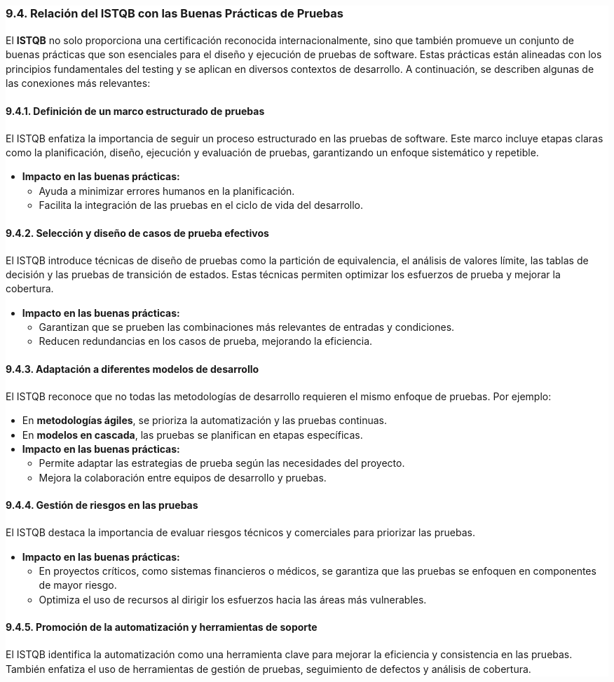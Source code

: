 ### 9.4. Relación del ISTQB con las Buenas Prácticas de Pruebas

El **ISTQB** no solo proporciona una certificación reconocida internacionalmente, sino que también promueve un conjunto de buenas prácticas que son esenciales para el diseño y ejecución de pruebas de software. Estas prácticas están alineadas con los principios fundamentales del testing y se aplican en diversos contextos de desarrollo. A continuación, se describen algunas de las conexiones más relevantes:

#### 9.4.1. Definición de un marco estructurado de pruebas

El ISTQB enfatiza la importancia de seguir un proceso estructurado en las pruebas de software. Este marco incluye etapas claras como la planificación, diseño, ejecución y evaluación de pruebas, garantizando un enfoque sistemático y repetible.

- **Impacto en las buenas prácticas:**
  - Ayuda a minimizar errores humanos en la planificación.  
  - Facilita la integración de las pruebas en el ciclo de vida del desarrollo.

#### 9.4.2. Selección y diseño de casos de prueba efectivos

El ISTQB introduce técnicas de diseño de pruebas como la partición de equivalencia, el análisis de valores límite, las tablas de decisión y las pruebas de transición de estados. Estas técnicas permiten optimizar los esfuerzos de prueba y mejorar la cobertura.

- **Impacto en las buenas prácticas:**  
  - Garantizan que se prueben las combinaciones más relevantes de entradas y condiciones.  
  - Reducen redundancias en los casos de prueba, mejorando la eficiencia.

#### 9.4.3. Adaptación a diferentes modelos de desarrollo

El ISTQB reconoce que no todas las metodologías de desarrollo requieren el mismo enfoque de pruebas. Por ejemplo:

- En **metodologías ágiles**, se prioriza la automatización y las pruebas continuas.  
- En **modelos en cascada**, las pruebas se planifican en etapas específicas.  
- **Impacto en las buenas prácticas:**  
  - Permite adaptar las estrategias de prueba según las necesidades del proyecto.  
  - Mejora la colaboración entre equipos de desarrollo y pruebas.

#### 9.4.4. Gestión de riesgos en las pruebas

El ISTQB destaca la importancia de evaluar riesgos técnicos y comerciales para priorizar las pruebas.

- **Impacto en las buenas prácticas:**  
  - En proyectos críticos, como sistemas financieros o médicos, se garantiza que las pruebas se enfoquen en componentes de mayor riesgo.  
  - Optimiza el uso de recursos al dirigir los esfuerzos hacia las áreas más vulnerables.

#### 9.4.5. Promoción de la automatización y herramientas de soporte

El ISTQB identifica la automatización como una herramienta clave para mejorar la eficiencia y consistencia en las pruebas. También enfatiza el uso de herramientas de gestión de pruebas, seguimiento de defectos y análisis de cobertura.
